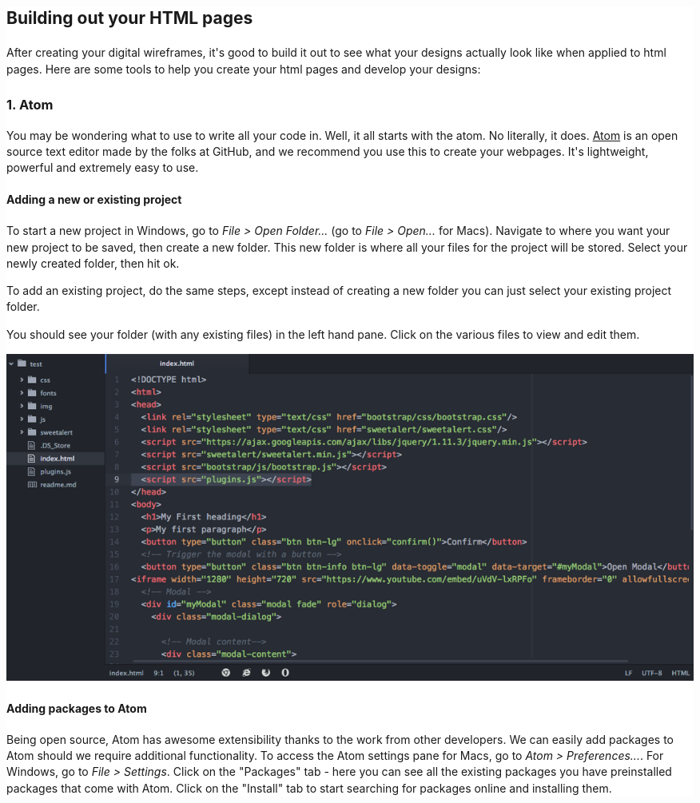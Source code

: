 ## Building out your HTML pages

After creating your digital wireframes, it's good to build it out to see what your designs actually look like when applied to html pages. Here are some tools to help you create your html pages and develop your designs:

### 1. Atom

You may be wondering what to use to write all your code in. Well, it all starts with the atom. No literally, it does. [Atom](http://atom.io) is an open source text editor made by the folks at GitHub, and we recommend you use this to create your webpages. It's lightweight, powerful and extremely easy to use.

#### Adding a new or existing project

To start a new project in Windows, go to *File > Open Folder...* (go to *File > Open...* for Macs). Navigate to where you want your new project to be saved, then create a new folder. This new folder is where all your files for the project will be stored. Select your newly created folder, then hit ok.

To add an existing project, do the same steps, except instead of creating a new folder you can just select your existing project folder.

You should see your folder (with any existing files) in the left hand pane. Click on the various files to view and edit them.

![atom-ide](img/atom-ide.png)

#### Adding packages to Atom

Being open source, Atom has awesome extensibility thanks to the work from other developers. We can easily add packages to Atom should we require additional functionality. To access the Atom settings pane for Macs, go to *Atom > Preferences...*. For Windows, go to *File > Settings*. Click on the "Packages" tab - here you can see all the existing packages you have preinstalled packages that come with Atom. Click on the "Install" tab to start searching for packages online and installing them.
